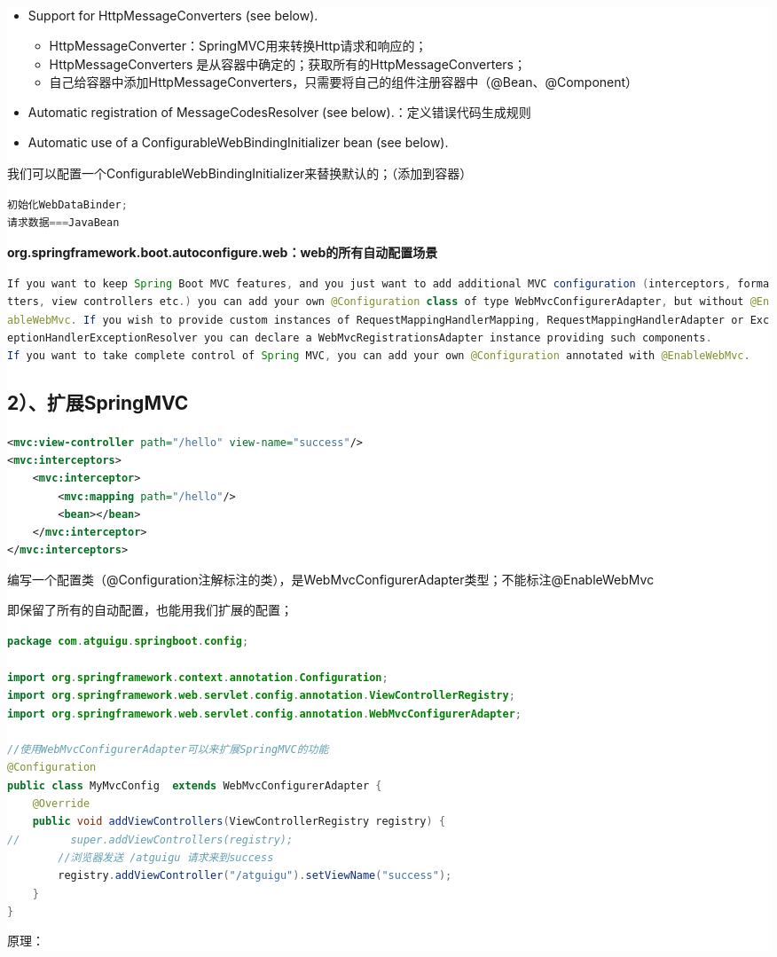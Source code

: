 * Support for HttpMessageConverters (see below).
    * HttpMessageConverter：SpringMVC用来转换Http请求和响应的；
    * HttpMessageConverters 是从容器中确定的；获取所有的HttpMessageConverters；
    * 自己给容器中添加HttpMessageConverters，只需要将自己的组件注册容器中（@Bean、@Component）

* Automatic registration of MessageCodesResolver (see below).：定义错误代码生成规则
* Automatic use of a ConfigurableWebBindingInitializer bean (see below).

我们可以配置一个ConfigurableWebBindingInitializer来替换默认的；（添加到容器）
```java
初始化WebDataBinder;
请求数据===JavaBean
```
**org.springframework.boot.autoconfigure.web：web的所有自动配置场景**
```java
If you want to keep Spring Boot MVC features, and you just want to add additional MVC configuration (interceptors, formatters, view controllers etc.) you can add your own @Configuration class of type WebMvcConfigurerAdapter, but without @EnableWebMvc. If you wish to provide custom instances of RequestMappingHandlerMapping, RequestMappingHandlerAdapter or ExceptionHandlerExceptionResolver you can declare a WebMvcRegistrationsAdapter instance providing such components.
If you want to take complete control of Spring MVC, you can add your own @Configuration annotated with @EnableWebMvc.
```
## 2）、扩展SpringMVC
```xml
<mvc:view-controller path="/hello" view-name="success"/>
<mvc:interceptors>
    <mvc:interceptor>
        <mvc:mapping path="/hello"/>
        <bean></bean>
    </mvc:interceptor>
</mvc:interceptors>
```
编写一个配置类（@Configuration注解标注的类），是WebMvcConfigurerAdapter类型；不能标注@EnableWebMvc

即保留了所有的自动配置，也能用我们扩展的配置；
```java
package com.atguigu.springboot.config;

import org.springframework.context.annotation.Configuration;
import org.springframework.web.servlet.config.annotation.ViewControllerRegistry;
import org.springframework.web.servlet.config.annotation.WebMvcConfigurerAdapter;

//使用WebMvcConfigurerAdapter可以来扩展SpringMVC的功能
@Configuration
public class MyMvcConfig  extends WebMvcConfigurerAdapter {
    @Override
    public void addViewControllers(ViewControllerRegistry registry) {
//        super.addViewControllers(registry);
        //浏览器发送 /atguigu 请求来到success
        registry.addViewController("/atguigu").setViewName("success");
    }
}
```
原理：
